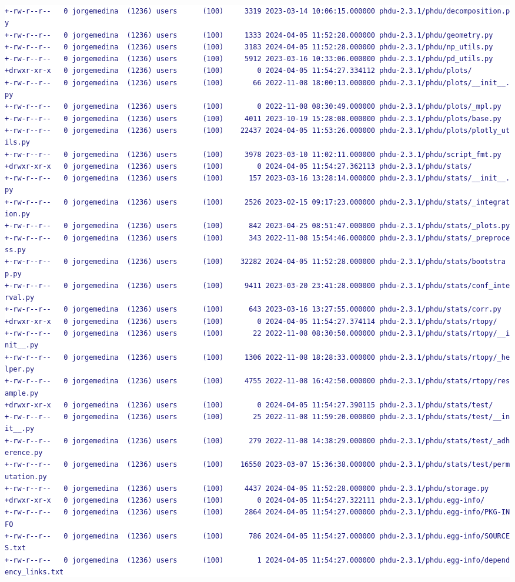 ```diff
+-rw-r--r--   0 jorgemedina  (1236) users      (100)     3319 2023-03-14 10:06:15.000000 phdu-2.3.1/phdu/decomposition.py
+-rw-r--r--   0 jorgemedina  (1236) users      (100)     1333 2024-04-05 11:52:28.000000 phdu-2.3.1/phdu/geometry.py
+-rw-r--r--   0 jorgemedina  (1236) users      (100)     3183 2024-04-05 11:52:28.000000 phdu-2.3.1/phdu/np_utils.py
+-rw-r--r--   0 jorgemedina  (1236) users      (100)     5912 2023-03-16 10:33:06.000000 phdu-2.3.1/phdu/pd_utils.py
+drwxr-xr-x   0 jorgemedina  (1236) users      (100)        0 2024-04-05 11:54:27.334112 phdu-2.3.1/phdu/plots/
+-rw-r--r--   0 jorgemedina  (1236) users      (100)       66 2022-11-08 18:00:13.000000 phdu-2.3.1/phdu/plots/__init__.py
+-rw-r--r--   0 jorgemedina  (1236) users      (100)        0 2022-11-08 08:30:49.000000 phdu-2.3.1/phdu/plots/_mpl.py
+-rw-r--r--   0 jorgemedina  (1236) users      (100)     4011 2023-10-19 15:28:08.000000 phdu-2.3.1/phdu/plots/base.py
+-rw-r--r--   0 jorgemedina  (1236) users      (100)    22437 2024-04-05 11:53:26.000000 phdu-2.3.1/phdu/plots/plotly_utils.py
+-rw-r--r--   0 jorgemedina  (1236) users      (100)     3978 2023-03-10 11:02:11.000000 phdu-2.3.1/phdu/script_fmt.py
+drwxr-xr-x   0 jorgemedina  (1236) users      (100)        0 2024-04-05 11:54:27.362113 phdu-2.3.1/phdu/stats/
+-rw-r--r--   0 jorgemedina  (1236) users      (100)      157 2023-03-16 13:28:14.000000 phdu-2.3.1/phdu/stats/__init__.py
+-rw-r--r--   0 jorgemedina  (1236) users      (100)     2526 2023-02-15 09:17:23.000000 phdu-2.3.1/phdu/stats/_integration.py
+-rw-r--r--   0 jorgemedina  (1236) users      (100)      842 2023-04-25 08:51:47.000000 phdu-2.3.1/phdu/stats/_plots.py
+-rw-r--r--   0 jorgemedina  (1236) users      (100)      343 2022-11-08 15:54:46.000000 phdu-2.3.1/phdu/stats/_preprocess.py
+-rw-r--r--   0 jorgemedina  (1236) users      (100)    32282 2024-04-05 11:52:28.000000 phdu-2.3.1/phdu/stats/bootstrap.py
+-rw-r--r--   0 jorgemedina  (1236) users      (100)     9411 2023-03-20 23:41:28.000000 phdu-2.3.1/phdu/stats/conf_interval.py
+-rw-r--r--   0 jorgemedina  (1236) users      (100)      643 2023-03-16 13:27:55.000000 phdu-2.3.1/phdu/stats/corr.py
+drwxr-xr-x   0 jorgemedina  (1236) users      (100)        0 2024-04-05 11:54:27.374114 phdu-2.3.1/phdu/stats/rtopy/
+-rw-r--r--   0 jorgemedina  (1236) users      (100)       22 2022-11-08 08:30:50.000000 phdu-2.3.1/phdu/stats/rtopy/__init__.py
+-rw-r--r--   0 jorgemedina  (1236) users      (100)     1306 2022-11-08 18:28:33.000000 phdu-2.3.1/phdu/stats/rtopy/_helper.py
+-rw-r--r--   0 jorgemedina  (1236) users      (100)     4755 2022-11-08 16:42:50.000000 phdu-2.3.1/phdu/stats/rtopy/resample.py
+drwxr-xr-x   0 jorgemedina  (1236) users      (100)        0 2024-04-05 11:54:27.390115 phdu-2.3.1/phdu/stats/test/
+-rw-r--r--   0 jorgemedina  (1236) users      (100)       25 2022-11-08 11:59:20.000000 phdu-2.3.1/phdu/stats/test/__init__.py
+-rw-r--r--   0 jorgemedina  (1236) users      (100)      279 2022-11-08 14:38:29.000000 phdu-2.3.1/phdu/stats/test/_adherence.py
+-rw-r--r--   0 jorgemedina  (1236) users      (100)    16550 2023-03-07 15:36:38.000000 phdu-2.3.1/phdu/stats/test/permutation.py
+-rw-r--r--   0 jorgemedina  (1236) users      (100)     4437 2024-04-05 11:52:28.000000 phdu-2.3.1/phdu/storage.py
+drwxr-xr-x   0 jorgemedina  (1236) users      (100)        0 2024-04-05 11:54:27.322111 phdu-2.3.1/phdu.egg-info/
+-rw-r--r--   0 jorgemedina  (1236) users      (100)     2864 2024-04-05 11:54:27.000000 phdu-2.3.1/phdu.egg-info/PKG-INFO
+-rw-r--r--   0 jorgemedina  (1236) users      (100)      786 2024-04-05 11:54:27.000000 phdu-2.3.1/phdu.egg-info/SOURCES.txt
+-rw-r--r--   0 jorgemedina  (1236) users      (100)        1 2024-04-05 11:54:27.000000 phdu-2.3.1/phdu.egg-info/dependency_links.txt
```